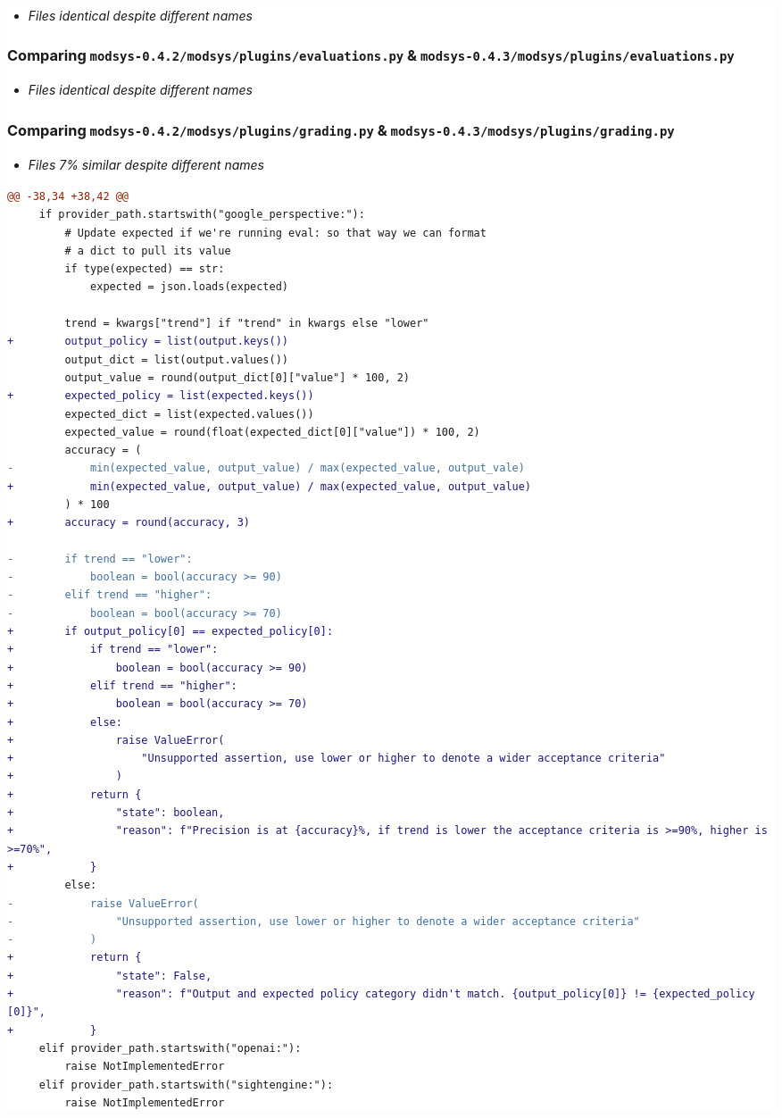  * *Files identical despite different names*

### Comparing `modsys-0.4.2/modsys/plugins/evaluations.py` & `modsys-0.4.3/modsys/plugins/evaluations.py`

 * *Files identical despite different names*

### Comparing `modsys-0.4.2/modsys/plugins/grading.py` & `modsys-0.4.3/modsys/plugins/grading.py`

 * *Files 7% similar despite different names*

```diff
@@ -38,34 +38,42 @@
     if provider_path.startswith("google_perspective:"):
         # Update expected if we're running eval: so that way we can format
         # a dict to pull its value
         if type(expected) == str:
             expected = json.loads(expected)
 
         trend = kwargs["trend"] if "trend" in kwargs else "lower"
+        output_policy = list(output.keys())
         output_dict = list(output.values())
         output_value = round(output_dict[0]["value"] * 100, 2)
+        expected_policy = list(expected.keys())
         expected_dict = list(expected.values())
         expected_value = round(float(expected_dict[0]["value"]) * 100, 2)
         accuracy = (
-            min(expected_value, output_value) / max(expected_value, output_vale)
+            min(expected_value, output_value) / max(expected_value, output_value)
         ) * 100
+        accuracy = round(accuracy, 3)
 
-        if trend == "lower":
-            boolean = bool(accuracy >= 90)
-        elif trend == "higher":
-            boolean = bool(accuracy >= 70)
+        if output_policy[0] == expected_policy[0]:
+            if trend == "lower":
+                boolean = bool(accuracy >= 90)
+            elif trend == "higher":
+                boolean = bool(accuracy >= 70)
+            else:
+                raise ValueError(
+                    "Unsupported assertion, use lower or higher to denote a wider acceptance criteria"
+                )
+            return {
+                "state": boolean,
+                "reason": f"Precision is at {accuracy}%, if trend is lower the acceptance criteria is >=90%, higher is >=70%",
+            }
         else:
-            raise ValueError(
-                "Unsupported assertion, use lower or higher to denote a wider acceptance criteria"
-            )
+            return {
+                "state": False,
+                "reason": f"Output and expected policy category didn't match. {output_policy[0]} != {expected_policy[0]}",
+            }
     elif provider_path.startswith("openai:"):
         raise NotImplementedError
     elif provider_path.startswith("sightengine:"):
         raise NotImplementedError
```